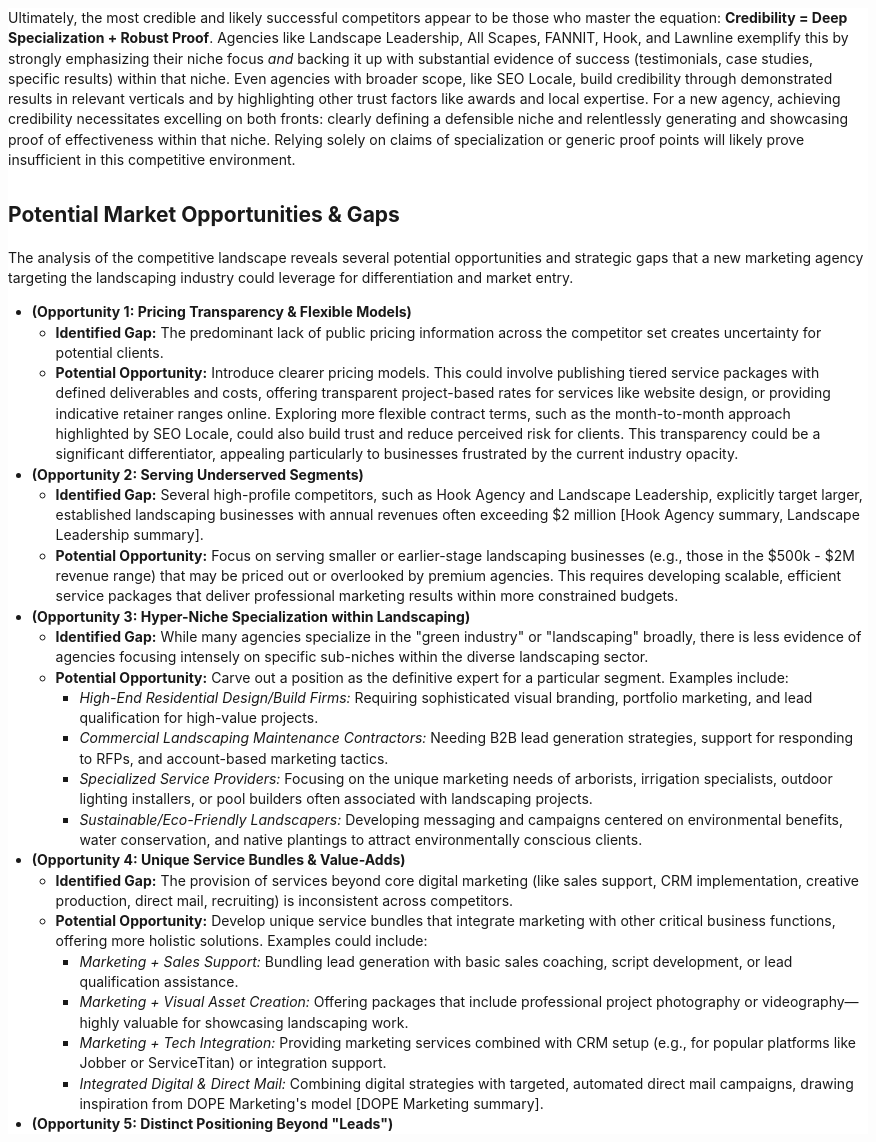 Ultimately, the most credible and likely successful competitors appear to be those who master the equation: **Credibility \= Deep Specialization \+ Robust Proof**. Agencies like Landscape Leadership, All Scapes, FANNIT, Hook, and Lawnline exemplify this by strongly emphasizing their niche focus *and* backing it up with substantial evidence of success (testimonials, case studies, specific results) within that niche. Even agencies with broader scope, like SEO Locale, build credibility through demonstrated results in relevant verticals and by highlighting other trust factors like awards and local expertise. For a new agency, achieving credibility necessitates excelling on both fronts: clearly defining a defensible niche and relentlessly generating and showcasing proof of effectiveness within that niche. Relying solely on claims of specialization or generic proof points will likely prove insufficient in this competitive environment.

## **Potential Market Opportunities & Gaps**

The analysis of the competitive landscape reveals several potential opportunities and strategic gaps that a new marketing agency targeting the landscaping industry could leverage for differentiation and market entry.

* **(Opportunity 1: Pricing Transparency & Flexible Models)**  
  * **Identified Gap:** The predominant lack of public pricing information across the competitor set creates uncertainty for potential clients.  
  * **Potential Opportunity:** Introduce clearer pricing models. This could involve publishing tiered service packages with defined deliverables and costs, offering transparent project-based rates for services like website design, or providing indicative retainer ranges online. Exploring more flexible contract terms, such as the month-to-month approach highlighted by SEO Locale, could also build trust and reduce perceived risk for clients. This transparency could be a significant differentiator, appealing particularly to businesses frustrated by the current industry opacity.  
* **(Opportunity 2: Serving Underserved Segments)**  
  * **Identified Gap:** Several high-profile competitors, such as Hook Agency and Landscape Leadership, explicitly target larger, established landscaping businesses with annual revenues often exceeding $2 million \[Hook Agency summary, Landscape Leadership summary\].  
  * **Potential Opportunity:** Focus on serving smaller or earlier-stage landscaping businesses (e.g., those in the $500k \- $2M revenue range) that may be priced out or overlooked by premium agencies. This requires developing scalable, efficient service packages that deliver professional marketing results within more constrained budgets.  
* **(Opportunity 3: Hyper-Niche Specialization within Landscaping)**  
  * **Identified Gap:** While many agencies specialize in the "green industry" or "landscaping" broadly, there is less evidence of agencies focusing intensely on specific sub-niches within the diverse landscaping sector.  
  * **Potential Opportunity:** Carve out a position as the definitive expert for a particular segment. Examples include:  
    * *High-End Residential Design/Build Firms:* Requiring sophisticated visual branding, portfolio marketing, and lead qualification for high-value projects.  
    * *Commercial Landscaping Maintenance Contractors:* Needing B2B lead generation strategies, support for responding to RFPs, and account-based marketing tactics.  
    * *Specialized Service Providers:* Focusing on the unique marketing needs of arborists, irrigation specialists, outdoor lighting installers, or pool builders often associated with landscaping projects.  
    * *Sustainable/Eco-Friendly Landscapers:* Developing messaging and campaigns centered on environmental benefits, water conservation, and native plantings to attract environmentally conscious clients.  
* **(Opportunity 4: Unique Service Bundles & Value-Adds)**  
  * **Identified Gap:** The provision of services beyond core digital marketing (like sales support, CRM implementation, creative production, direct mail, recruiting) is inconsistent across competitors.  
  * **Potential Opportunity:** Develop unique service bundles that integrate marketing with other critical business functions, offering more holistic solutions. Examples could include:  
    * *Marketing \+ Sales Support:* Bundling lead generation with basic sales coaching, script development, or lead qualification assistance.  
    * *Marketing \+ Visual Asset Creation:* Offering packages that include professional project photography or videography—highly valuable for showcasing landscaping work.  
    * *Marketing \+ Tech Integration:* Providing marketing services combined with CRM setup (e.g., for popular platforms like Jobber or ServiceTitan) or integration support.  
    * *Integrated Digital & Direct Mail:* Combining digital strategies with targeted, automated direct mail campaigns, drawing inspiration from DOPE Marketing's model \[DOPE Marketing summary\].  
* **(Opportunity 5: Distinct Positioning Beyond "Leads")**  